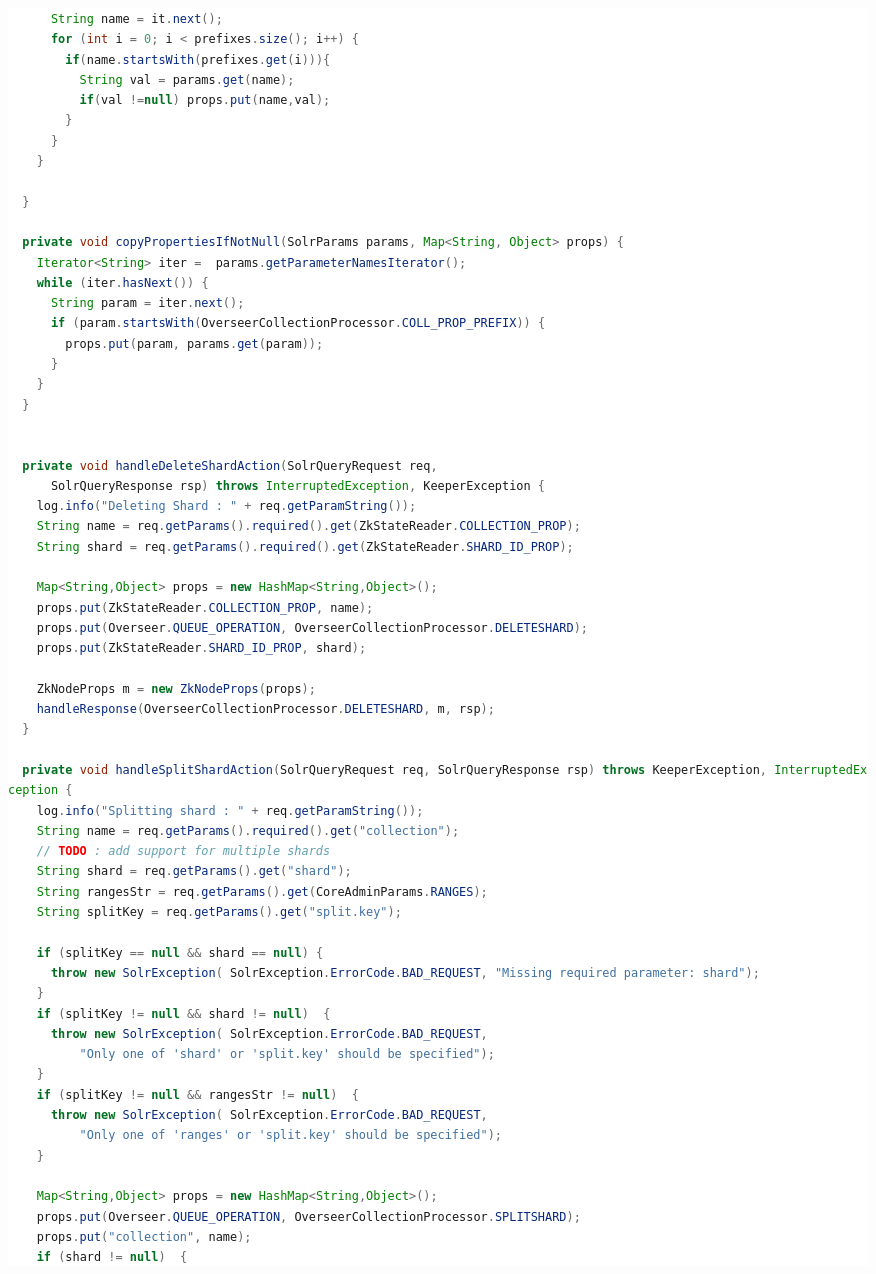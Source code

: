 ```java
      String name = it.next();
      for (int i = 0; i < prefixes.size(); i++) {
        if(name.startsWith(prefixes.get(i))){
          String val = params.get(name);
          if(val !=null) props.put(name,val);
        }
      }
    }

  }

  private void copyPropertiesIfNotNull(SolrParams params, Map<String, Object> props) {
    Iterator<String> iter =  params.getParameterNamesIterator();
    while (iter.hasNext()) {
      String param = iter.next();
      if (param.startsWith(OverseerCollectionProcessor.COLL_PROP_PREFIX)) {
        props.put(param, params.get(param));
      }
    }
  }


  private void handleDeleteShardAction(SolrQueryRequest req,
      SolrQueryResponse rsp) throws InterruptedException, KeeperException {
    log.info("Deleting Shard : " + req.getParamString());
    String name = req.getParams().required().get(ZkStateReader.COLLECTION_PROP);
    String shard = req.getParams().required().get(ZkStateReader.SHARD_ID_PROP);
    
    Map<String,Object> props = new HashMap<String,Object>();
    props.put(ZkStateReader.COLLECTION_PROP, name);
    props.put(Overseer.QUEUE_OPERATION, OverseerCollectionProcessor.DELETESHARD);
    props.put(ZkStateReader.SHARD_ID_PROP, shard);

    ZkNodeProps m = new ZkNodeProps(props);
    handleResponse(OverseerCollectionProcessor.DELETESHARD, m, rsp);
  }

  private void handleSplitShardAction(SolrQueryRequest req, SolrQueryResponse rsp) throws KeeperException, InterruptedException {
    log.info("Splitting shard : " + req.getParamString());
    String name = req.getParams().required().get("collection");
    // TODO : add support for multiple shards
    String shard = req.getParams().get("shard");
    String rangesStr = req.getParams().get(CoreAdminParams.RANGES);
    String splitKey = req.getParams().get("split.key");

    if (splitKey == null && shard == null) {
      throw new SolrException( SolrException.ErrorCode.BAD_REQUEST, "Missing required parameter: shard");
    }
    if (splitKey != null && shard != null)  {
      throw new SolrException( SolrException.ErrorCode.BAD_REQUEST,
          "Only one of 'shard' or 'split.key' should be specified");
    }
    if (splitKey != null && rangesStr != null)  {
      throw new SolrException( SolrException.ErrorCode.BAD_REQUEST,
          "Only one of 'ranges' or 'split.key' should be specified");
    }

    Map<String,Object> props = new HashMap<String,Object>();
    props.put(Overseer.QUEUE_OPERATION, OverseerCollectionProcessor.SPLITSHARD);
    props.put("collection", name);
    if (shard != null)  {
```